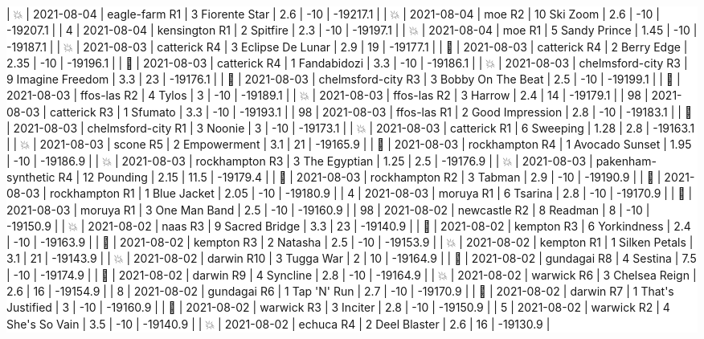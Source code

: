 | :boom:            | 2021-08-04 | eagle-farm R1         | 3 Fiorente Star       |   2.6  |    -10   | -19217.1 |
| :boom:            | 2021-08-04 | moe R2                | 10 Ski Zoom           |   2.6  |    -10   | -19207.1 |
| 4                 | 2021-08-04 | kensington R1         | 2 Spitfire            |   2.3  |    -10   | -19197.1 |
| :boom:            | 2021-08-04 | moe R1                | 5 Sandy Prince        |   1.45 |    -10   | -19187.1 |
| :boom:            | 2021-08-03 | catterick R4          | 3 Eclipse De Lunar    |   2.9  |     19   | -19177.1 |
| :3rd_place_medal: | 2021-08-03 | catterick R4          | 2 Berry Edge          |   2.35 |    -10   | -19196.1 |
| :2nd_place_medal: | 2021-08-03 | catterick R4          | 1 Fandabidozi         |   3.3  |    -10   | -19186.1 |
| :boom:            | 2021-08-03 | chelmsford-city R3    | 9 Imagine Freedom     |   3.3  |     23   | -19176.1 |
| :2nd_place_medal: | 2021-08-03 | chelmsford-city R3    | 3 Bobby On The Beat   |   2.5  |    -10   | -19199.1 |
| :2nd_place_medal: | 2021-08-03 | ffos-las R2           | 4 Tylos               |   3    |    -10   | -19189.1 |
| :boom:            | 2021-08-03 | ffos-las R2           | 3 Harrow              |   2.4  |     14   | -19179.1 |
| 98                | 2021-08-03 | catterick R3          | 1 Sfumato             |   3.3  |    -10   | -19193.1 |
| 98                | 2021-08-03 | ffos-las R1           | 2 Good Impression     |   2.8  |    -10   | -19183.1 |
| :2nd_place_medal: | 2021-08-03 | chelmsford-city R1    | 3 Noonie              |   3    |    -10   | -19173.1 |
| :boom:            | 2021-08-03 | catterick R1          | 6 Sweeping            |   1.28 |      2.8 | -19163.1 |
| :boom:            | 2021-08-03 | scone R5              | 2 Empowerment         |   3.1  |     21   | -19165.9 |
| :3rd_place_medal: | 2021-08-03 | rockhampton R4        | 1 Avocado Sunset      |   1.95 |    -10   | -19186.9 |
| :boom:            | 2021-08-03 | rockhampton R3        | 3 The Egyptian        |   1.25 |      2.5 | -19176.9 |
| :boom:            | 2021-08-03 | pakenham-synthetic R4 | 12 Pounding           |   2.15 |     11.5 | -19179.4 |
| :2nd_place_medal: | 2021-08-03 | rockhampton R2        | 3 Tabman              |   2.9  |    -10   | -19190.9 |
| :2nd_place_medal: | 2021-08-03 | rockhampton R1        | 1 Blue Jacket         |   2.05 |    -10   | -19180.9 |
| 4                 | 2021-08-03 | moruya R1             | 6 Tsarina             |   2.8  |    -10   | -19170.9 |
| :2nd_place_medal: | 2021-08-03 | moruya R1             | 3 One Man Band        |   2.5  |    -10   | -19160.9 |
| 98                | 2021-08-02 | newcastle R2          | 8 Readman             |   8    |    -10   | -19150.9 |
| :boom:            | 2021-08-02 | naas R3               | 9 Sacred Bridge       |   3.3  |     23   | -19140.9 |
| :3rd_place_medal: | 2021-08-02 | kempton R3            | 6 Yorkindness         |   2.4  |    -10   | -19163.9 |
| :2nd_place_medal: | 2021-08-02 | kempton R3            | 2 Natasha             |   2.5  |    -10   | -19153.9 |
| :boom:            | 2021-08-02 | kempton R1            | 1 Silken Petals       |   3.1  |     21   | -19143.9 |
| :boom:            | 2021-08-02 | darwin R10            | 3 Tugga War           |   2    |     10   | -19164.9 |
| :2nd_place_medal: | 2021-08-02 | gundagai R8           | 4 Sestina             |   7.5  |    -10   | -19174.9 |
| :2nd_place_medal: | 2021-08-02 | darwin R9             | 4 Syncline            |   2.8  |    -10   | -19164.9 |
| :boom:            | 2021-08-02 | warwick R6            | 3 Chelsea Reign       |   2.6  |     16   | -19154.9 |
| 8                 | 2021-08-02 | gundagai R6           | 1 Tap 'N' Run         |   2.7  |    -10   | -19170.9 |
| :2nd_place_medal: | 2021-08-02 | darwin R7             | 1 That's Justified    |   3    |    -10   | -19160.9 |
| :3rd_place_medal: | 2021-08-02 | warwick R3            | 3 Inciter             |   2.8  |    -10   | -19150.9 |
| 5                 | 2021-08-02 | warwick R2            | 4 She's So Vain       |   3.5  |    -10   | -19140.9 |
| :boom:            | 2021-08-02 | echuca R4             | 2 Deel Blaster        |   2.6  |     16   | -19130.9 |